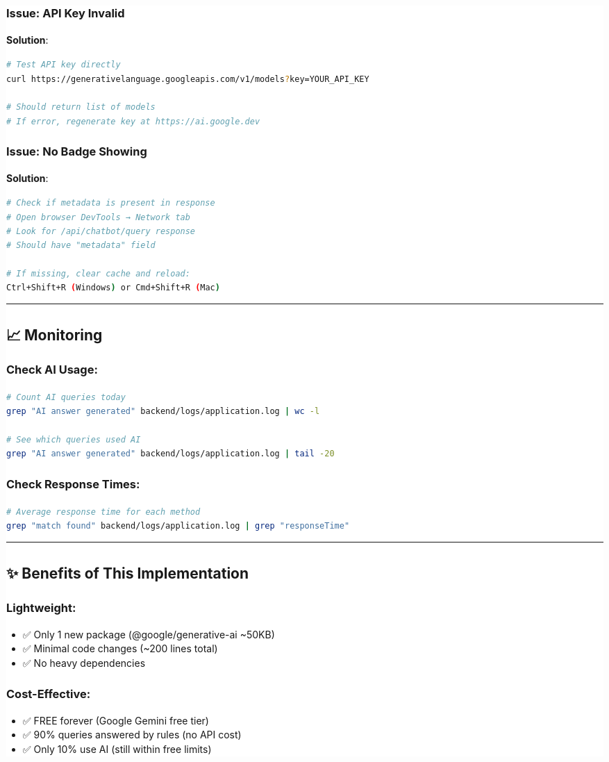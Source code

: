 ### Issue: API Key Invalid
**Solution**:
```bash
# Test API key directly
curl https://generativelanguage.googleapis.com/v1/models?key=YOUR_API_KEY

# Should return list of models
# If error, regenerate key at https://ai.google.dev
```

### Issue: No Badge Showing
**Solution**:
```bash
# Check if metadata is present in response
# Open browser DevTools → Network tab
# Look for /api/chatbot/query response
# Should have "metadata" field

# If missing, clear cache and reload:
Ctrl+Shift+R (Windows) or Cmd+Shift+R (Mac)
```

---

## 📈 Monitoring

### Check AI Usage:
```bash
# Count AI queries today
grep "AI answer generated" backend/logs/application.log | wc -l

# See which queries used AI
grep "AI answer generated" backend/logs/application.log | tail -20
```

### Check Response Times:
```bash
# Average response time for each method
grep "match found" backend/logs/application.log | grep "responseTime"
```

---

## ✨ Benefits of This Implementation

### Lightweight:
- ✅ Only 1 new package (@google/generative-ai ~50KB)
- ✅ Minimal code changes (~200 lines total)
- ✅ No heavy dependencies

### Cost-Effective:
- ✅ FREE forever (Google Gemini free tier)
- ✅ 90% queries answered by rules (no API cost)
- ✅ Only 10% use AI (still within free limits)
